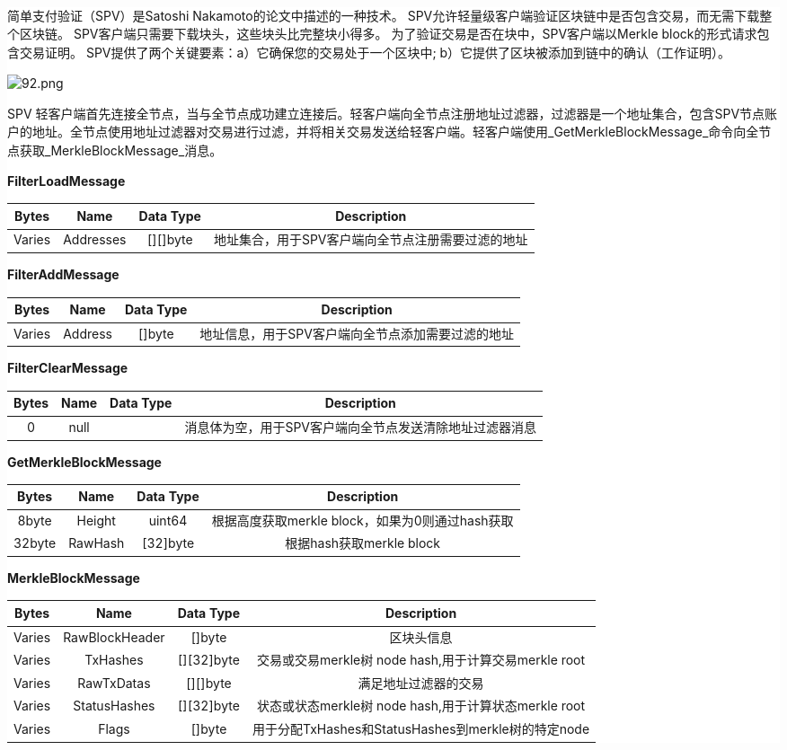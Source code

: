 简单支付验证（SPV）是Satoshi Nakamoto的论文中描述的一种技术。 SPV允许轻量级客户端验证区块链中是否包含交易，而无需下载整个区块链。 SPV客户端只需要下载块头，这些块头比完整块小得多。 为了验证交易是否在块中，SPV客户端以Merkle block的形式请求包含交易证明。
SPV提供了两个关键要素：a）它确保您的交易处于一个区块中; b）它提供了区块被添加到链中的确认（工作证明）。

![92.png](https://i.loli.net/2019/12/10/zmNe6ucQfHBTnWk.png)

SPV 轻客户端首先连接全节点，当与全节点成功建立连接后。轻客户端向全节点注册地址过滤器，过滤器是一个地址集合，包含SPV节点账户的地址。全节点使用地址过滤器对交易进行过滤，并将相关交易发送给轻客户端。轻客户端使用_GetMerkleBlockMessage_命令向全节点获取_MerkleBlockMessage_消息。

**FilterLoadMessage**

| Bytes | Name | Data Type | Description |
| :---: | :---: | :---: | :---: |
| Varies | Addresses | [][]byte | 地址集合，用于SPV客户端向全节点注册需要过滤的地址 |

**FilterAddMessage**

| Bytes | Name | Data Type | Description |
| :---: | :---: | :---: | :---: |
| Varies | Address | []byte | 地址信息，用于SPV客户端向全节点添加需要过滤的地址 |

**FilterClearMessage**

| Bytes | Name | Data Type | Description |
| :---: | :---: | :---: | :---: |
| 0 | null |  | 消息体为空，用于SPV客户端向全节点发送清除地址过滤器消息 |

**GetMerkleBlockMessage**

| Bytes | Name | Data Type | Description |
| :---: | :---: | :---: | :---: |
| 8byte | Height | uint64 | 根据高度获取merkle block，如果为0则通过hash获取 |
| 32byte | RawHash | [32]byte | 根据hash获取merkle block |

**MerkleBlockMessage**

| Bytes | Name | Data Type | Description |
| :---: | :---: | :---: | :---: |
| Varies | RawBlockHeader | []byte | 区块头信息 |
| Varies | TxHashes | [][32]byte | 交易或交易merkle树 node hash,用于计算交易merkle root |
| Varies | RawTxDatas | [][]byte | 满足地址过滤器的交易 |
| Varies | StatusHashes | [][32]byte | 状态或状态merkle树 node hash,用于计算状态merkle root |
| Varies | Flags | []byte | 用于分配TxHashes和StatusHashes到merkle树的特定node |
